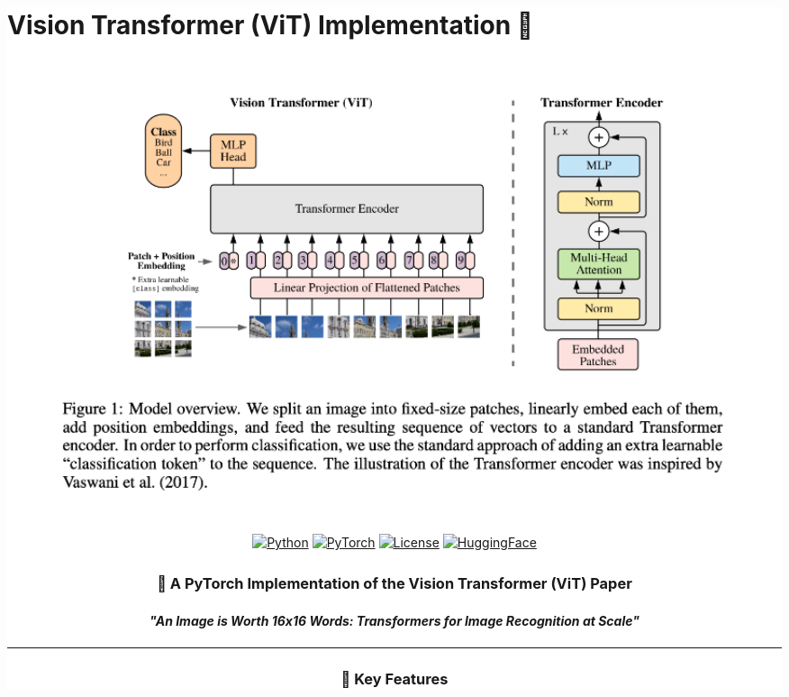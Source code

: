 # Vision Transformer (ViT) Implementation 🚀 

<div align="center">

<img src="_asserts\vit_architecture_image.png" width="800px" alt="Vision Transformer Architecture"/>

<br>

[![Python](https://img.shields.io/badge/Python-3.7%2B-blue?style=for-the-badge&logo=python&logoColor=white)](https://www.python.org/)
[![PyTorch](https://img.shields.io/badge/PyTorch-2.0%2B-EE4C2C?style=for-the-badge&logo=pytorch&logoColor=white)](https://pytorch.org/)
[![License](https://img.shields.io/badge/License-MIT-green?style=for-the-badge)](LICENSE)
[![HuggingFace](https://img.shields.io/badge/🤗%20HuggingFace-yellow?style=for-the-badge&logo=huggingface&logoColor=white)](https://huggingface.co/models)

</div>

<div align="center">
<h3>🎯 A PyTorch Implementation of the Vision Transformer (ViT) Paper</h3>
<h4><i>"An Image is Worth 16x16 Words: Transformers for Image Recognition at Scale"</i></h4>
</div>

---

<div align="center">

### 🌟 Key Features
